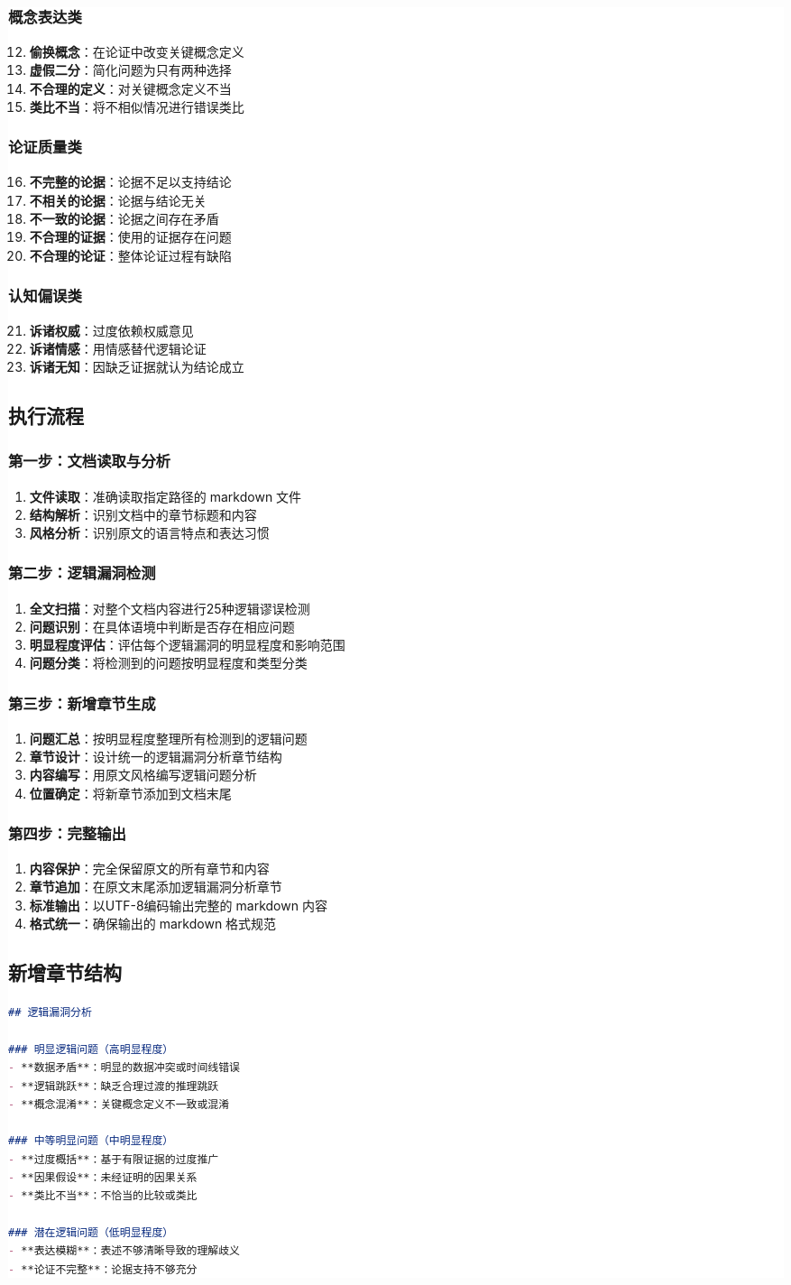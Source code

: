 ### 概念表达类
12. **偷换概念**：在论证中改变关键概念定义
13. **虚假二分**：简化问题为只有两种选择
14. **不合理的定义**：对关键概念定义不当
15. **类比不当**：将不相似情况进行错误类比

### 论证质量类
16. **不完整的论据**：论据不足以支持结论
17. **不相关的论据**：论据与结论无关
18. **不一致的论据**：论据之间存在矛盾
19. **不合理的证据**：使用的证据存在问题
20. **不合理的论证**：整体论证过程有缺陷

### 认知偏误类
21. **诉诸权威**：过度依赖权威意见
22. **诉诸情感**：用情感替代逻辑论证
23. **诉诸无知**：因缺乏证据就认为结论成立

## 执行流程

### 第一步：文档读取与分析
1. **文件读取**：准确读取指定路径的 markdown 文件
2. **结构解析**：识别文档中的章节标题和内容
3. **风格分析**：识别原文的语言特点和表达习惯

### 第二步：逻辑漏洞检测
1. **全文扫描**：对整个文档内容进行25种逻辑谬误检测
2. **问题识别**：在具体语境中判断是否存在相应问题
3. **明显程度评估**：评估每个逻辑漏洞的明显程度和影响范围
4. **问题分类**：将检测到的问题按明显程度和类型分类

### 第三步：新增章节生成
1. **问题汇总**：按明显程度整理所有检测到的逻辑问题
2. **章节设计**：设计统一的逻辑漏洞分析章节结构
3. **内容编写**：用原文风格编写逻辑问题分析
4. **位置确定**：将新章节添加到文档末尾

### 第四步：完整输出
1. **内容保护**：完全保留原文的所有章节和内容
2. **章节追加**：在原文末尾添加逻辑漏洞分析章节
3. **标准输出**：以UTF-8编码输出完整的 markdown 内容
4. **格式统一**：确保输出的 markdown 格式规范

## 新增章节结构

```markdown
## 逻辑漏洞分析

### 明显逻辑问题（高明显程度）
- **数据矛盾**：明显的数据冲突或时间线错误
- **逻辑跳跃**：缺乏合理过渡的推理跳跃
- **概念混淆**：关键概念定义不一致或混淆

### 中等明显问题（中明显程度）
- **过度概括**：基于有限证据的过度推广
- **因果假设**：未经证明的因果关系
- **类比不当**：不恰当的比较或类比

### 潜在逻辑问题（低明显程度）
- **表达模糊**：表述不够清晰导致的理解歧义
- **论证不完整**：论据支持不够充分
```